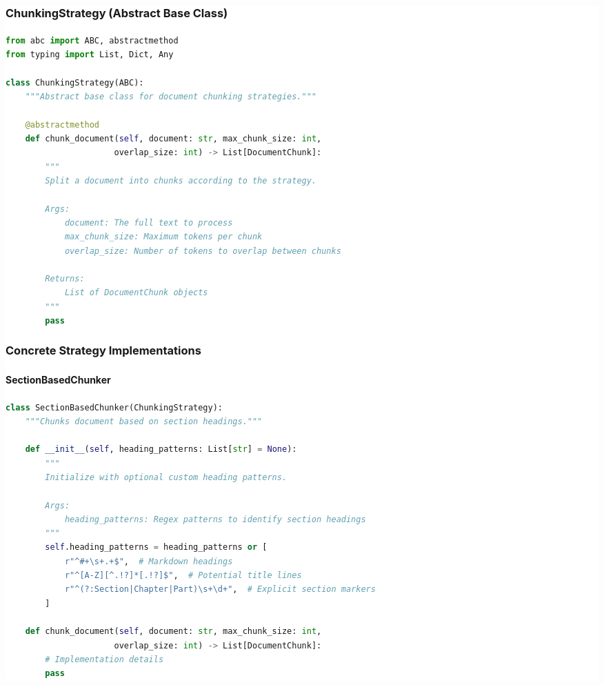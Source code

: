 ### ChunkingStrategy (Abstract Base Class)
```python
from abc import ABC, abstractmethod
from typing import List, Dict, Any

class ChunkingStrategy(ABC):
    """Abstract base class for document chunking strategies."""
    
    @abstractmethod
    def chunk_document(self, document: str, max_chunk_size: int, 
                      overlap_size: int) -> List[DocumentChunk]:
        """
        Split a document into chunks according to the strategy.
        
        Args:
            document: The full text to process
            max_chunk_size: Maximum tokens per chunk
            overlap_size: Number of tokens to overlap between chunks
            
        Returns:
            List of DocumentChunk objects
        """
        pass
```

### Concrete Strategy Implementations

#### SectionBasedChunker
```python
class SectionBasedChunker(ChunkingStrategy):
    """Chunks document based on section headings."""
    
    def __init__(self, heading_patterns: List[str] = None):
        """
        Initialize with optional custom heading patterns.
        
        Args:
            heading_patterns: Regex patterns to identify section headings
        """
        self.heading_patterns = heading_patterns or [
            r"^#+\s+.+$",  # Markdown headings
            r"^[A-Z][^.!?]*[.!?]$",  # Potential title lines
            r"^(?:Section|Chapter|Part)\s+\d+",  # Explicit section markers
        ]
    
    def chunk_document(self, document: str, max_chunk_size: int, 
                      overlap_size: int) -> List[DocumentChunk]:
        # Implementation details
        pass
```
